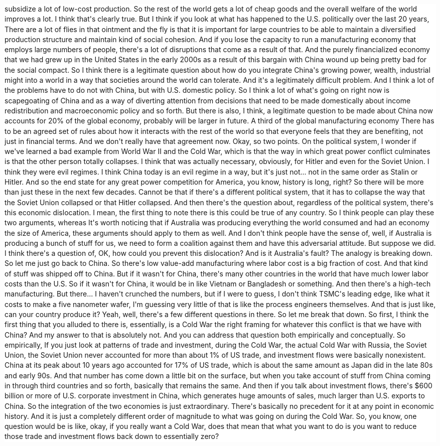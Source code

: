 subsidize a lot of low-cost production. So the rest of the world gets a lot of cheap goods and the overall welfare of the world improves a lot. I think that's clearly true. But I think if you look at what has happened to the U.S. politically over the last 20 years,
There are a lot of flies in that ointment and the fly is that it is important for large countries to be able to maintain a diversified production structure and maintain kind of social cohesion. And if you lose the capacity to run a manufacturing economy that employs large numbers of people,
there's a lot of disruptions that come as a result of that. And the purely financialized economy that we had grew up in the United States in the early 2000s as a result of this bargain with China wound up being pretty bad for the social compact.
So I think there is a legitimate question about how do you integrate China's growing power, wealth, industrial might into a world in a way that societies around the world can tolerate. And it's a legitimately difficult problem. And I think a lot of the problems have to do not with China, but with U.S. domestic policy.
So I think a lot of what's going on right now is scapegoating of China and as a way of diverting attention from decisions that need to be made domestically about income redistribution and macroeconomic policy and so forth. But there is also, I think, a legitimate question to be made about China now accounts for 20% of the global
economy, probably will be larger in future. A third of the global manufacturing economy There has to be an agreed set of rules about how it interacts with the rest of the world so that everyone feels that they are benefiting, not just in financial terms. And we don't really have that agreement now.
Okay, so two points. On the political system, I wonder if we've learned a bad example from World War II and the Cold War, which is that the way in which great power conflict culminates is that the other person totally collapses. I think that was actually necessary, obviously, for Hitler and even for the Soviet Union.
I think they were evil regimes. I think China today is an evil regime in a way, but it's just not... not in the same order as Stalin or Hitler. And so the end state for any great power competition for America, you know, history is long, right?
So there will be more than just these in the next few decades. Cannot be that if there's a different political system, that it has to collapse the way that the Soviet Union collapsed or that Hitler collapsed. And then there's the question about, regardless of the political system, there's this economic dislocation.
I mean, the first thing to note there is this could be true of any country. So I think people can play these two arguments, whereas It's worth noticing that if Australia was producing everything the world consumed and had an economy the size of America, these arguments should apply to them as well.
And I don't think people have the sense of, well, if Australia is producing a bunch of stuff for us, we need to form a coalition against them and have this adversarial attitude. But suppose we did. I think there's a question of, OK, how could you prevent this dislocation? And is it Australia's fault? The analogy is breaking down.
So let me just go back to China. So there's low value-add manufacturing where labor cost is a big fraction of cost. And that kind of stuff was shipped off to China. But if it wasn't for China, there's many other countries in the world that have much lower labor costs than the U.S.
So if it wasn't for China, it would be in like Vietnam or Bangladesh or something. And then there's a high-tech manufacturing. But there... I haven't crunched the numbers, but if I were to guess, I don't think TSMC's leading edge, like what it costs to make a five nanometer wafer,
I'm guessing very little of that is like the process engineers themselves. And that is just like, can your country produce it?
Yeah, well, there's a few different questions in there. So let me break that down. So first, I think the first thing that you alluded to there is, essentially, is a Cold War the right framing for whatever this conflict is that we have with China? And my answer to that is absolutely not.
And you can address that question both empirically and conceptually. So empirically, If you just look at patterns of trade and investment, during the Cold War, the actual Cold War with Russia, the Soviet Union, the Soviet Union never accounted for more than about 1% of US trade, and investment flows were basically nonexistent.
China at its peak about 10 years ago accounted for 17% of US trade, which is about the same amount as Japan did in the late 80s and early 90s. And that number has come down a little bit on the surface, but when you take account of stuff from China coming in through third countries and so forth,
basically that remains the same. And then if you talk about investment flows, there's $600 billion or more of U.S. corporate investment in China, which generates huge amounts of sales, much larger than U.S. exports to China. So the integration of the two economies is just extraordinary. There's basically no precedent for it at any point in economic history.
And it is just a completely different order of magnitude to what was going on during the Cold War. So, you know, one question would be is like, okay, if you really want a Cold War, does that mean that what you want to do is you want to reduce those trade and investment flows back down to essentially zero?